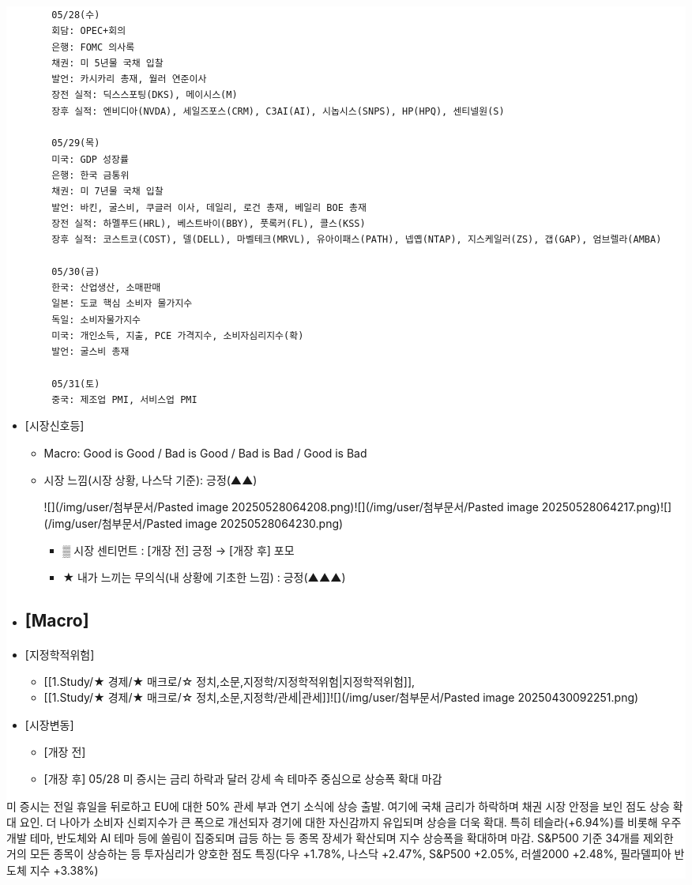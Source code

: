			05/28(수)
			회담: OPEC+회의
			은행: FOMC 의사록
			채권: 미 5년물 국채 입찰
			발언: 카시카리 총재, 월러 연준이사
			장전 실적: 딕스스포팅(DKS), 메이시스(M)
			장후 실적: 엔비디아(NVDA), 세일즈포스(CRM), C3AI(AI), 시놉시스(SNPS), HP(HPQ), 센티넬원(S)
			
			05/29(목)
			미국: GDP 성장률
			은행: 한국 금통위
			채권: 미 7년물 국채 입찰
			발언: 바킨, 굴스비, 쿠글러 이사, 데일리, 로건 총재, 베일리 BOE 총재
			장전 실적: 하멜푸드(HRL), 베스트바이(BBY), 풋록커(FL), 콜스(KSS)
			장후 실적: 코스트코(COST), 델(DELL), 마벨테크(MRVL), 유아이패스(PATH), 넵옙(NTAP), 지스케일러(ZS), 갭(GAP), 엄브렐라(AMBA)
			
			05/30(금)
			한국: 산업생산, 소매판매
			일본: 도쿄 핵심 소비자 물가지수
			독일: 소비자물가지수
			미국: 개인소득, 지출, PCE 가격지수, 소비자심리지수(확)
			발언: 굴스비 총재
			
			05/31(토)
			중국: 제조업 PMI, 서비스업 PMI


- [시장신호등]
	- Macro: Good is Good / Bad is Good / Bad is Bad / Good is Bad
	  
	- 시장 느낌(시장 상황, 나스닥 기준): 긍정(▲▲)
	  
	  ![](/img/user/첨부문서/Pasted image 20250528064208.png)![](/img/user/첨부문서/Pasted image 20250528064217.png)![](/img/user/첨부문서/Pasted image 20250528064230.png)
		  
		- ▒ 시장 센티먼트 : [개장 전] 긍정 → [개장 후] 포모 
		  
		- ★ 내가 느끼는 무의식(내 상황에 기초한 느낌) : 긍정(▲▲▲)




- [Macro]
	- 




- [지정학적위험]
	- [[1.Study/★ 경제/★ 매크로/☆ 정치,소문,지정학/지정학적위험\|지정학적위험]], 
	- [[1.Study/★ 경제/★ 매크로/☆ 정치,소문,지정학/관세\|관세]]![](/img/user/첨부문서/Pasted image 20250430092251.png)




- [시장변동]
	- [개장 전]
	  
	- [개장 후] 05/28 미 증시는 금리 하락과 달러 강세 속 테마주 중심으로 상승폭 확대 마감

미 증시는 전일 휴일을 뒤로하고 EU에 대한 50% 관세 부과 연기 소식에 상승 출발. 여기에 국채 금리가 하락하며 채권 시장 안정을 보인 점도 상승 확대 요인. 더 나아가 소비자 신뢰지수가 큰 폭으로 개선되자 경기에 대한 자신감까지 유입되며 상승을 더욱 확대. 특히 테슬라(+6.94%)를 비롯해 우주개발 테마, 반도체와 AI 테마 등에 쏠림이 집중되며 급등 하는 등 종목 장세가 확산되며 지수 상승폭을 확대하며 마감. S&P500 기준 34개를 제외한 거의 모든 종목이 상승하는 등 투자심리가 양호한 점도 특징(다우 +1.78%, 나스닥 +2.47%, S&P500 +2.05%, 러셀2000 +2.48%, 필라델피아 반도체 지수 +3.38%)
 